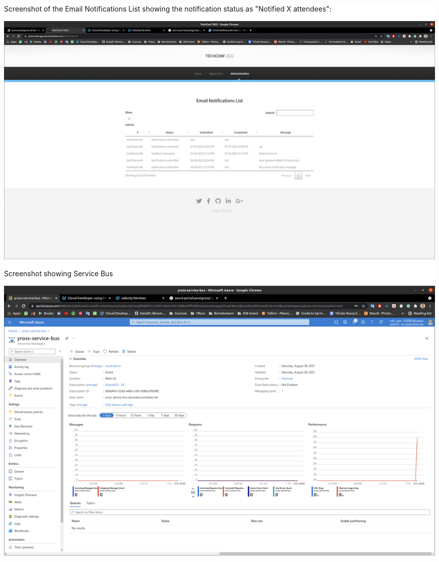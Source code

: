 Screenshot of the Email Notifications List showing the notification status as "Notified X attendees":

![Web App: Notified](screenshots/azure_web_app_sent_notifications.png)


Screenshot showing Service Bus 

![Service Bus](screenshots/azure_service_bus.png)
